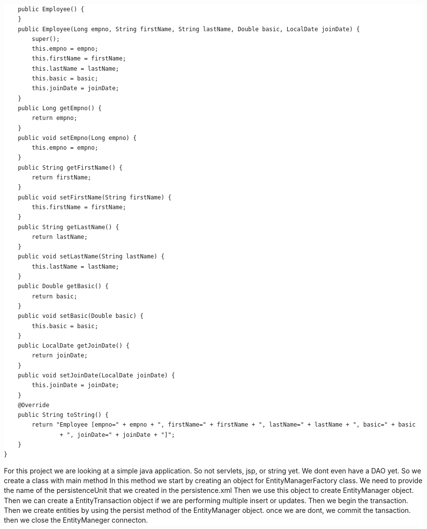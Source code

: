 		public Employee() {
		}	
		public Employee(Long empno, String firstName, String lastName, Double basic, LocalDate joinDate) {
			super();
			this.empno = empno;
			this.firstName = firstName;
			this.lastName = lastName;
			this.basic = basic;
			this.joinDate = joinDate;
		}
		public Long getEmpno() {
			return empno;
		}
		public void setEmpno(Long empno) {
			this.empno = empno;
		}
		public String getFirstName() {
			return firstName;
		}
		public void setFirstName(String firstName) {
			this.firstName = firstName;
		}
		public String getLastName() {
			return lastName;
		}
		public void setLastName(String lastName) {
			this.lastName = lastName;
		}
		public Double getBasic() {
			return basic;
		}
		public void setBasic(Double basic) {
			this.basic = basic;
		}
		public LocalDate getJoinDate() {
			return joinDate;
		}
		public void setJoinDate(LocalDate joinDate) {
			this.joinDate = joinDate;
		}
		@Override
		public String toString() {
			return "Employee [empno=" + empno + ", firstName=" + firstName + ", lastName=" + lastName + ", basic=" + basic
					+ ", joinDate=" + joinDate + "]";
		}
	}
</code>

For this project we are looking at a simple java application. So not servlets, jsp, or string yet. We dont even have a DAO yet.
So we create a class with main method 
In this method we start by creating an object for EntityManagerFactory class. We need to provide the name of the persistenceUnit that we created in the persistence.xml
Then we use this object to create EntityManager object.
Then we can create a EntityTransaction object if we are performing multiple insert or updates.
Then we begin the transaction.
Then we create entities by using the persist method of the EntityManager object.
once we are dont, we commit the tansaction.
then we close the EntityManeger connecton.
